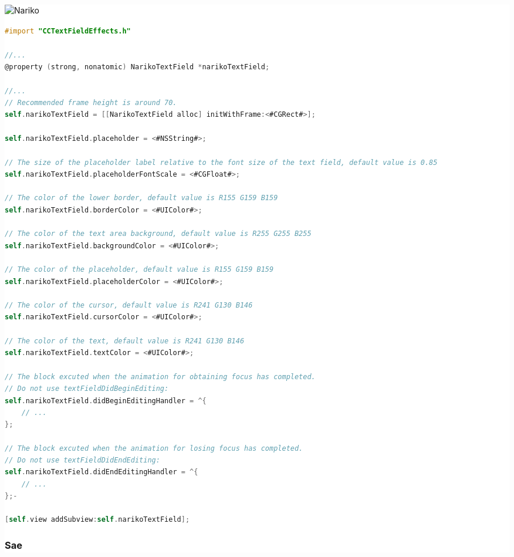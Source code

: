 ![Nariko](Captures/Nariko.gif)

```objective-c
#import "CCTextFieldEffects.h"

//...
@property (strong, nonatomic) NarikoTextField *narikoTextField;

//...
// Recommended frame height is around 70.
self.narikoTextField = [[NarikoTextField alloc] initWithFrame:<#CGRect#>];

self.narikoTextField.placeholder = <#NSString#>;

// The size of the placeholder label relative to the font size of the text field, default value is 0.85
self.narikoTextField.placeholderFontScale = <#CGFloat#>;

// The color of the lower border, default value is R155 G159 B159
self.narikoTextField.borderColor = <#UIColor#>;

// The color of the text area background, default value is R255 G255 B255
self.narikoTextField.backgroundColor = <#UIColor#>;

// The color of the placeholder, default value is R155 G159 B159
self.narikoTextField.placeholderColor = <#UIColor#>;

// The color of the cursor, default value is R241 G130 B146
self.narikoTextField.cursorColor = <#UIColor#>;

// The color of the text, default value is R241 G130 B146
self.narikoTextField.textColor = <#UIColor#>;

// The block excuted when the animation for obtaining focus has completed.
// Do not use textFieldDidBeginEditing:
self.narikoTextField.didBeginEditingHandler = ^{
    // ...
};

// The block excuted when the animation for losing focus has completed.
// Do not use textFieldDidEndEditing:
self.narikoTextField.didEndEditingHandler = ^{
    // ...
};-

[self.view addSubview:self.narikoTextField];
```



### Sae
